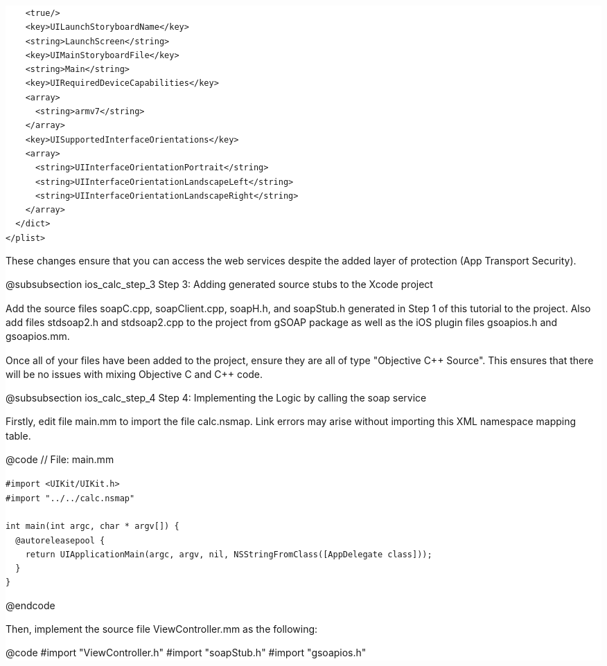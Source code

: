         <true/>
        <key>UILaunchStoryboardName</key>
        <string>LaunchScreen</string>
        <key>UIMainStoryboardFile</key>
        <string>Main</string>
        <key>UIRequiredDeviceCapabilities</key>
        <array>
          <string>armv7</string>
        </array>
        <key>UISupportedInterfaceOrientations</key>
        <array>
          <string>UIInterfaceOrientationPortrait</string>
          <string>UIInterfaceOrientationLandscapeLeft</string>
          <string>UIInterfaceOrientationLandscapeRight</string>
        </array>
      </dict>
    </plist>

These changes ensure that you can access the web services despite the added
layer of protection (App Transport Security).

@subsubsection ios_calc_step_3 Step 3: Adding generated source stubs to the Xcode project

Add the source files soapC.cpp, soapClient.cpp, soapH.h, and soapStub.h
generated in Step 1 of this tutorial to the project. Also add files stdsoap2.h
and stdsoap2.cpp to the project from gSOAP package as well as the iOS plugin
files gsoapios.h and gsoapios.mm.

Once all of your files have been added to the project, ensure they are all of
type "Objective C++ Source".  This ensures that there will be no issues with
mixing Objective C and C++ code.

@subsubsection ios_calc_step_4 Step 4: Implementing the Logic by calling the soap service

Firstly, edit file main.mm to import the file calc.nsmap.  Link errors may
arise without importing this XML namespace mapping table.

@code
    // File: main.mm

    #import <UIKit/UIKit.h>
    #import "../../calc.nsmap"

    int main(int argc, char * argv[]) {
      @autoreleasepool {
        return UIApplicationMain(argc, argv, nil, NSStringFromClass([AppDelegate class]));
      }
    }
@endcode

Then, implement the source file ViewController.mm as the following:

@code
    #import "ViewController.h"
    #import "soapStub.h"
    #import "gsoapios.h"
    